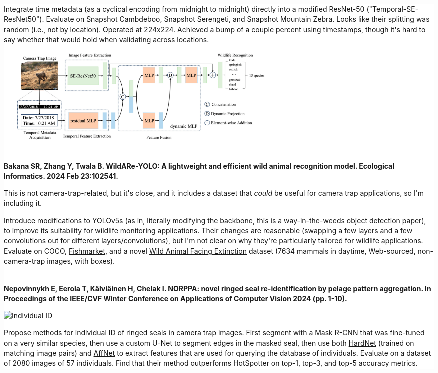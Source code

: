 Integrate time metadata (as a cyclical encoding from midnight to midnight) directly into a modified ResNet-50 ("Temporal-SE-ResNet50").  Evaluate on Snapshot Cambdeboo, Snapshot Serengeti, and Snapshot Mountain Zebra.  Looks like their splitting was random (i.e., not by location).  Operated at 224x224.  Achieved a bump of a couple percent using timestamps, though it's hard to say whether that would hold when validating across locations.

&nbsp;&nbsp;&nbsp;&nbsp;&nbsp;&nbsp;<img src="media/liu-diversity-16-00139-g002.png" width="500">


<br/>**Bakana SR, Zhang Y, Twala B. WildARe-YOLO: A lightweight and efficient wild animal recognition model. Ecological Informatics. 2024 Feb 23:102541.**

This is not camera-trap-related, but it's close, and it includes a dataset that <i>could</i> be useful for camera trap applications, so I'm including it.

Introduce modifications to YOLOv5s (as in, literally modifying the backbone, this is a way-in-the-weeds object detection paper), to improve its suitability for wildlife monitoring applications.  Their changes are reasonable (swapping a few layers and a few convolutions out for different layers/convolutions), but I'm not clear on why they're particularly tailored for wildlife applications.  Evaluate on COCO, [Fishmarket](https://universe.roboflow.com/roboflow-100/fish-market-ggjso), and a novel [Wild Animal Facing Extinction](https://data.mendeley.com/datasets/vhmvfbgvxj/2) dataset (7634 mammals in daytime, Web-sourced, non-camera-trap images, with boxes).


<br/>**Nepovinnykh E, Eerola T, Kälviäinen H, Chelak I. NORPPA: novel ringed seal re-identification by pelage pattern aggregation. In Proceedings of the IEEE/CVF Winter Conference on Applications of Computer Vision 2024 (pp. 1-10).**

![Individual ID](https://img.shields.io/badge/-Individual_ID-purple)

Propose methods for individual ID of ringed seals in camera trap images.  First segment with a Mask R-CNN that was fine-tuned on a very similar species, then use a custom U-Net to segment edges in the masked seal, then use both [HardNet](https://arxiv.org/abs/1705.10872) (trained on matching image pairs) and [AffNet](https://github.com/ducha-aiki/affnet) to extract features that are used for querying the database of individuals.  Evaluate on a dataset of 2080 images of 57 individuals.  Find that their method outperforms HotSpotter on top-1, top-3, and top-5 accuracy metrics.
